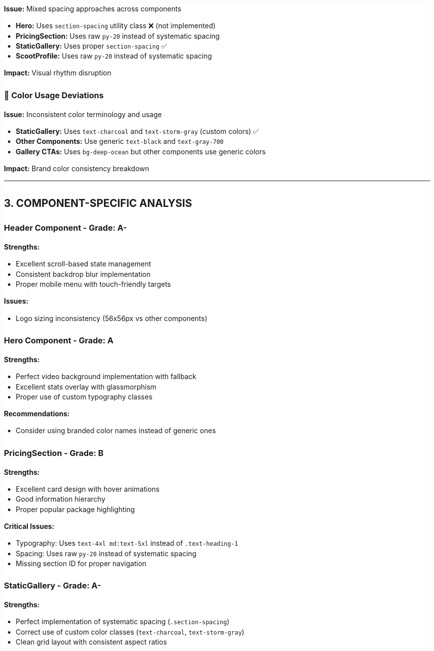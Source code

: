 **Issue:** Mixed spacing approaches across components
- **Hero:** Uses `section-spacing` utility class ❌ (not implemented)
- **PricingSection:** Uses raw `py-20` instead of systematic spacing
- **StaticGallery:** Uses proper `section-spacing` ✅
- **ScootProfile:** Uses raw `py-20` instead of systematic spacing

**Impact:** Visual rhythm disruption

### 🚨 **Color Usage Deviations**

**Issue:** Inconsistent color terminology and usage
- **StaticGallery:** Uses `text-charcoal` and `text-storm-gray` (custom colors) ✅
- **Other Components:** Use generic `text-black` and `text-gray-700`
- **Gallery CTAs:** Uses `bg-deep-ocean` but other components use generic colors

**Impact:** Brand color consistency breakdown

---

## 3. COMPONENT-SPECIFIC ANALYSIS

### **Header Component** - Grade: A-
**Strengths:**
- Excellent scroll-based state management
- Consistent backdrop blur implementation
- Proper mobile menu with touch-friendly targets

**Issues:**
- Logo sizing inconsistency (56x56px vs other components)

### **Hero Component** - Grade: A
**Strengths:**
- Perfect video background implementation with fallback
- Excellent stats overlay with glassmorphism
- Proper use of custom typography classes

**Recommendations:**
- Consider using branded color names instead of generic ones

### **PricingSection** - Grade: B
**Strengths:**
- Excellent card design with hover animations
- Good information hierarchy
- Proper popular package highlighting

**Critical Issues:**
- Typography: Uses `text-4xl md:text-5xl` instead of `.text-heading-1`
- Spacing: Uses raw `py-20` instead of systematic spacing
- Missing section ID for proper navigation

### **StaticGallery** - Grade: A-
**Strengths:**
- Perfect implementation of systematic spacing (`.section-spacing`)
- Correct use of custom color classes (`text-charcoal`, `text-storm-gray`)
- Clean grid layout with consistent aspect ratios
